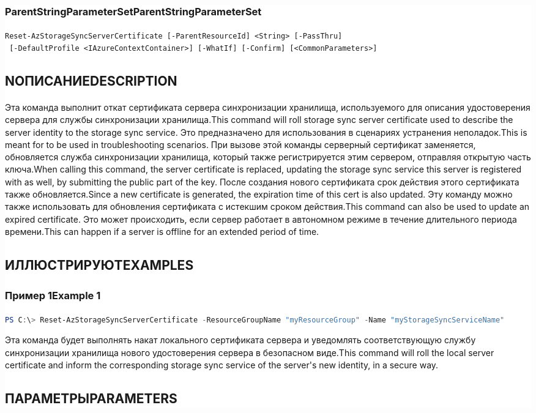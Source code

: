 ### <span data-ttu-id="f33c4-108">ParentStringParameterSet</span><span class="sxs-lookup"><span data-stu-id="f33c4-108">ParentStringParameterSet</span></span>
```
Reset-AzStorageSyncServerCertificate [-ParentResourceId] <String> [-PassThru]
 [-DefaultProfile <IAzureContextContainer>] [-WhatIf] [-Confirm] [<CommonParameters>]
```

## <span data-ttu-id="f33c4-109">NОПИСАНИЕ</span><span class="sxs-lookup"><span data-stu-id="f33c4-109">DESCRIPTION</span></span>
<span data-ttu-id="f33c4-110">Эта команда выполнит откат сертификата сервера синхронизации хранилища, используемого для описания удостоверения сервера для службы синхронизации хранилища.</span><span class="sxs-lookup"><span data-stu-id="f33c4-110">This command will roll storage sync server certificate used to describe the server identity to the storage sync service.</span></span> <span data-ttu-id="f33c4-111">Это предназначено для использования в сценариях устранения неполадок.</span><span class="sxs-lookup"><span data-stu-id="f33c4-111">This is meant for to be used in troubleshooting scenarios.</span></span> <span data-ttu-id="f33c4-112">При вызове этой команды серверный сертификат заменяется, обновляется служба синхронизации хранилища, который также регистрируется этим сервером, отправляя открытую часть ключа.</span><span class="sxs-lookup"><span data-stu-id="f33c4-112">When calling this command, the server certificate is replaced, updating the storage sync service this server is registered with as well, by submitting the public part of the key.</span></span> <span data-ttu-id="f33c4-113">После создания нового сертификата срок действия этого сертификата также обновляется.</span><span class="sxs-lookup"><span data-stu-id="f33c4-113">Since a new certificate is generated, the expiration time of this cert is also updated.</span></span> <span data-ttu-id="f33c4-114">Эту команду можно также использовать для обновления сертификата с истекшим сроком действия.</span><span class="sxs-lookup"><span data-stu-id="f33c4-114">This command can also be used to update an expired certificate.</span></span> <span data-ttu-id="f33c4-115">Это может происходить, если сервер работает в автономном режиме в течение длительного периода времени.</span><span class="sxs-lookup"><span data-stu-id="f33c4-115">This can happen if a server is offline for an extended period of time.</span></span>

## <span data-ttu-id="f33c4-116">ИЛЛЮСТРИРУЮТ</span><span class="sxs-lookup"><span data-stu-id="f33c4-116">EXAMPLES</span></span>

### <span data-ttu-id="f33c4-117">Пример 1</span><span class="sxs-lookup"><span data-stu-id="f33c4-117">Example 1</span></span>
```powershell
PS C:\> Reset-AzStorageSyncServerCertificate -ResourceGroupName "myResourceGroup" -Name "myStorageSyncServiceName"
```

<span data-ttu-id="f33c4-118">Эта команда будет выполнять накат локального сертификата сервера и уведомлять соответствующую службу синхронизации хранилища нового удостоверения сервера в безопасном виде.</span><span class="sxs-lookup"><span data-stu-id="f33c4-118">This command will roll the local server certificate and inform the corresponding storage sync service of the server's new identity, in a secure way.</span></span>

## <span data-ttu-id="f33c4-119">ПАРАМЕТРЫ</span><span class="sxs-lookup"><span data-stu-id="f33c4-119">PARAMETERS</span></span>
